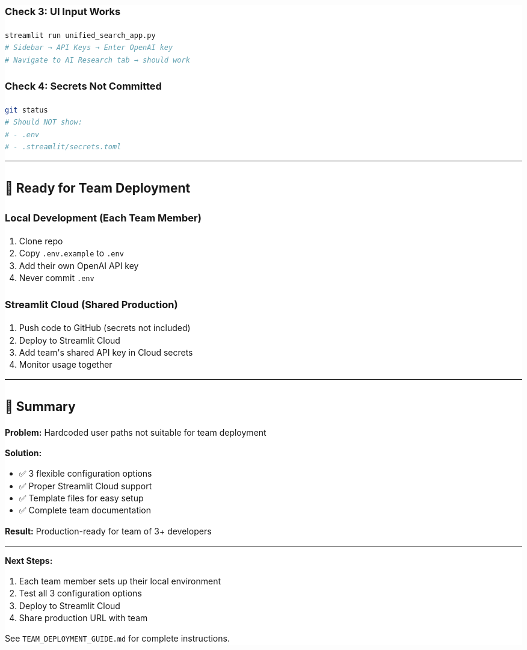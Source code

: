 ### Check 3: UI Input Works

```bash
streamlit run unified_search_app.py
# Sidebar → API Keys → Enter OpenAI key
# Navigate to AI Research tab → should work
```

### Check 4: Secrets Not Committed

```bash
git status
# Should NOT show:
# - .env
# - .streamlit/secrets.toml
```

---

## 🚀 Ready for Team Deployment

### Local Development (Each Team Member)

1. Clone repo
2. Copy `.env.example` to `.env`
3. Add their own OpenAI API key
4. Never commit `.env`

### Streamlit Cloud (Shared Production)

1. Push code to GitHub (secrets not included)
2. Deploy to Streamlit Cloud
3. Add team's shared API key in Cloud secrets
4. Monitor usage together

---

## 🎉 Summary

**Problem:** Hardcoded user paths not suitable for team deployment

**Solution:**
- ✅ 3 flexible configuration options
- ✅ Proper Streamlit Cloud support
- ✅ Template files for easy setup
- ✅ Complete team documentation

**Result:** Production-ready for team of 3+ developers

---

**Next Steps:**
1. Each team member sets up their local environment
2. Test all 3 configuration options
3. Deploy to Streamlit Cloud
4. Share production URL with team

See `TEAM_DEPLOYMENT_GUIDE.md` for complete instructions.
